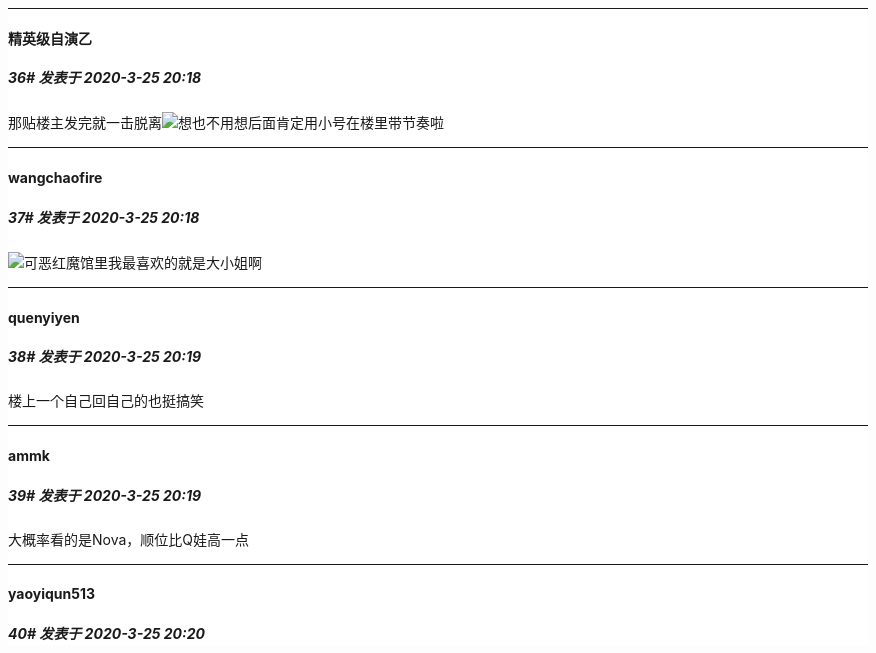 

*****

####  精英级自演乙  
##### 36#       发表于 2020-3-25 20:18




那贴楼主发完就一击脱离<img src="https://static.saraba1st.com/image/smiley/face2017/037.png" referrerpolicy="no-referrer">想也不用想后面肯定用小号在楼里带节奏啦







*****

####  wangchaofire  
##### 37#       发表于 2020-3-25 20:18



<img src="https://static.saraba1st.com/image/smiley/face2017/152.png" referrerpolicy="no-referrer">可恶红魔馆里我最喜欢的就是大小姐啊







*****

####  quenyiyen  
##### 38#       发表于 2020-3-25 20:19




楼上一个自己回自己的也挺搞笑







*****

####  ammk  
##### 39#       发表于 2020-3-25 20:19




大概率看的是Nova，顺位比Q娃高一点







*****

####  yaoyiqun513  
##### 40#       发表于 2020-3-25 20:20
